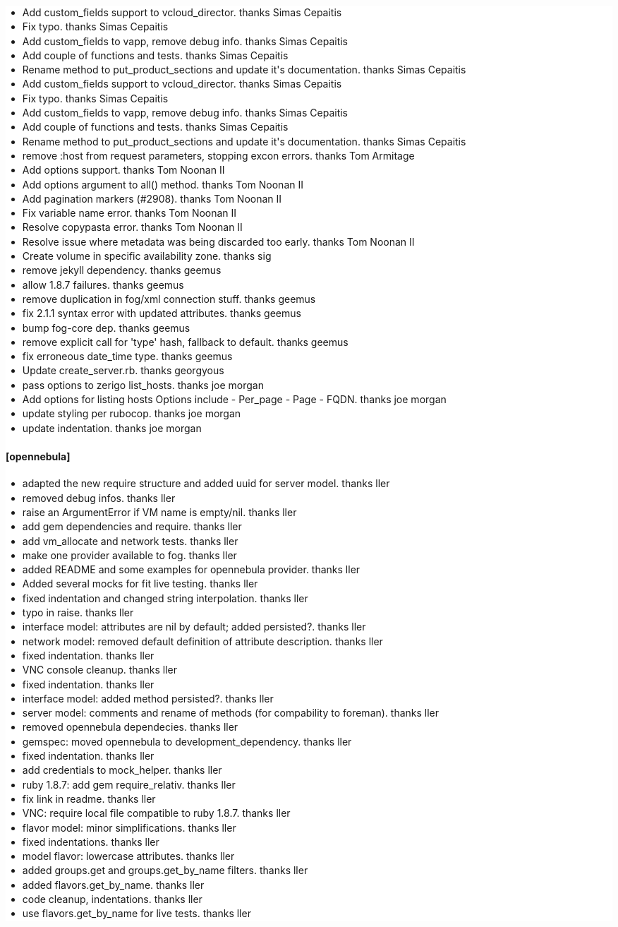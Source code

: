 *   Add custom_fields support to vcloud_director. thanks Simas Cepaitis
*   Fix typo. thanks Simas Cepaitis
*   Add custom_fields to vapp, remove debug info. thanks Simas Cepaitis
*   Add couple of functions and tests. thanks Simas Cepaitis
*   Rename method to put_product_sections and update it's documentation. thanks Simas Cepaitis
*   Add custom_fields support to vcloud_director. thanks Simas Cepaitis
*   Fix typo. thanks Simas Cepaitis
*   Add custom_fields to vapp, remove debug info. thanks Simas Cepaitis
*   Add couple of functions and tests. thanks Simas Cepaitis
*   Rename method to put_product_sections and update it's documentation. thanks Simas Cepaitis
*   remove :host from request parameters, stopping excon errors. thanks Tom Armitage
*   Add options support. thanks Tom Noonan II
*   Add options argument to all() method. thanks Tom Noonan II
*   Add pagination markers (#2908). thanks Tom Noonan II
*   Fix variable name error. thanks Tom Noonan II
*   Resolve copypasta error. thanks Tom Noonan II
*   Resolve issue where metadata was being discarded too early. thanks Tom Noonan II
*   Create volume in specific availability zone. thanks sig
*   remove jekyll dependency. thanks geemus
*   allow 1.8.7 failures. thanks geemus
*   remove duplication in fog/xml connection stuff. thanks geemus
*   fix 2.1.1 syntax error with updated attributes. thanks geemus
*   bump fog-core dep. thanks geemus
*   remove explicit call for 'type' hash, fallback to default. thanks geemus
*   fix erroneous date_time type. thanks geemus
*   Update create_server.rb. thanks georgyous
*   pass options to zerigo list_hosts. thanks joe morgan
*   Add options for listing hosts     Options include     - Per_page     - Page     - FQDN. thanks joe morgan
*   update styling per rubocop. thanks joe morgan
*   update indentation. thanks joe morgan

#### [opennebula]
*   adapted the new require structure and added uuid for server model. thanks ller
*   removed debug infos. thanks ller
*   raise an ArgumentError if VM name is empty/nil. thanks ller
*   add gem dependencies and require. thanks ller
*   add vm_allocate and network tests. thanks ller
*   make one provider available to fog. thanks ller
*   added README and some examples for opennebula provider. thanks ller
*   Added several mocks for fit live testing. thanks ller
*   fixed indentation and changed string interpolation. thanks ller
*   typo in raise. thanks ller
*   interface model: attributes are nil by default; added persisted?. thanks ller
*   network model: removed default definition of attribute description. thanks ller
*   fixed indentation. thanks ller
*   VNC console cleanup. thanks ller
*   fixed indentation. thanks ller
*   interface model: added method persisted?. thanks ller
*   server model: comments and rename of methods (for compability to foreman). thanks ller
*   removed opennebula dependecies. thanks ller
*   gemspec: moved opennebula to  development_dependency. thanks ller
*   fixed indentation. thanks ller
*   add credentials to mock_helper. thanks ller
*   ruby 1.8.7: add gem require_relativ. thanks ller
*   fix link in readme. thanks ller
*   VNC: require local file compatible to ruby 1.8.7. thanks ller
*   flavor model: minor simplifications. thanks ller
*   fixed indentations. thanks ller
*   model flavor: lowercase attributes. thanks ller
*   added groups.get and groups.get_by_name filters. thanks ller
*   added flavors.get_by_name. thanks ller
*   code cleanup, indentations. thanks ller
*   use flavors.get_by_name for live tests. thanks ller